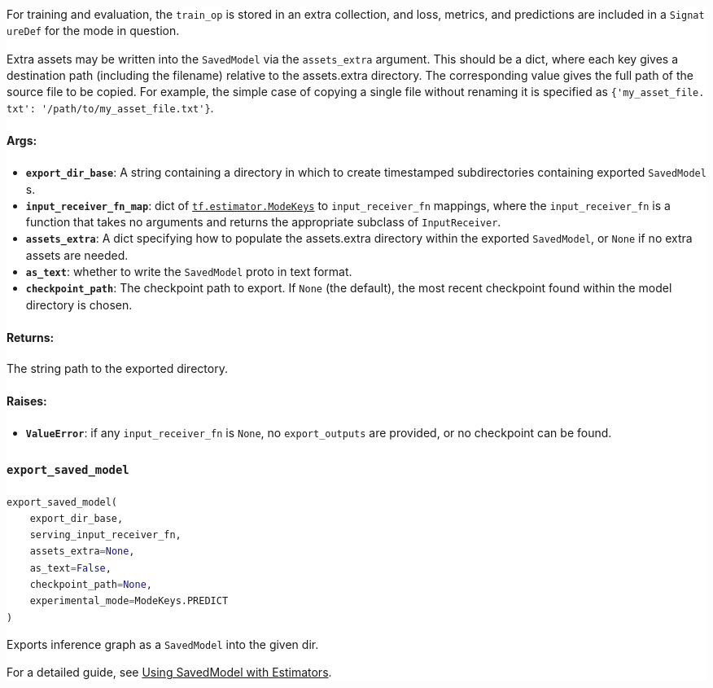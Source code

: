 For training and evaluation, the `train_op` is stored in an extra
collection,
and loss, metrics, and predictions are included in a `SignatureDef` for the
mode in question.

Extra assets may be written into the `SavedModel` via the `assets_extra`
argument.  This should be a dict, where each key gives a destination path
(including the filename) relative to the assets.extra directory.  The
corresponding value gives the full path of the source file to be copied.
For example, the simple case of copying a single file without renaming it
is specified as `{'my_asset_file.txt': '/path/to/my_asset_file.txt'}`.

#### Args:

* <b>`export_dir_base`</b>: A string containing a directory in which to create
    timestamped subdirectories containing exported `SavedModel`s.
* <b>`input_receiver_fn_map`</b>: dict of <a href="../../../tf/estimator/ModeKeys.md"><code>tf.estimator.ModeKeys</code></a> to
    `input_receiver_fn` mappings, where the `input_receiver_fn` is a
    function that takes no arguments and returns the appropriate subclass of
    `InputReceiver`.
* <b>`assets_extra`</b>: A dict specifying how to populate the assets.extra directory
    within the exported `SavedModel`, or `None` if no extra assets are
    needed.
* <b>`as_text`</b>: whether to write the `SavedModel` proto in text format.
* <b>`checkpoint_path`</b>: The checkpoint path to export.  If `None` (the default),
    the most recent checkpoint found within the model directory is chosen.


#### Returns:

The string path to the exported directory.


#### Raises:

* <b>`ValueError`</b>: if any `input_receiver_fn` is `None`, no `export_outputs`
    are provided, or no checkpoint can be found.

<h3 id="export_saved_model"><code>export_saved_model</code></h3>

``` python
export_saved_model(
    export_dir_base,
    serving_input_receiver_fn,
    assets_extra=None,
    as_text=False,
    checkpoint_path=None,
    experimental_mode=ModeKeys.PREDICT
)
```

Exports inference graph as a `SavedModel` into the given dir.

For a detailed guide, see
[Using SavedModel with Estimators](https://tensorflow.org/guide/saved_model#using_savedmodel_with_estimators).

